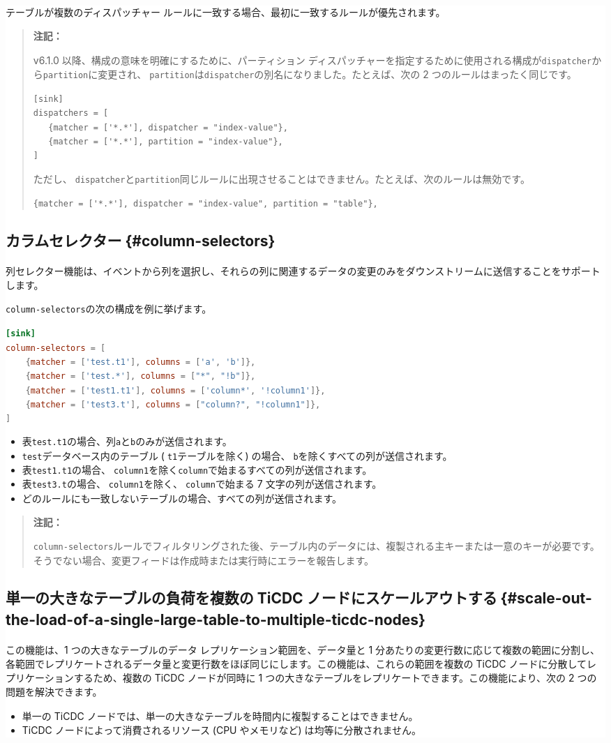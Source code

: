 テーブルが複数のディスパッチャー ルールに一致する場合、最初に一致するルールが優先されます。

> **注記：**
>
> v6.1.0 以降、構成の意味を明確にするために、パーティション ディスパッチャーを指定するために使用される構成が`dispatcher`から`partition`に変更され、 `partition`は`dispatcher`の別名になりました。たとえば、次の 2 つのルールはまったく同じです。
>
>     [sink]
>     dispatchers = [
>        {matcher = ['*.*'], dispatcher = "index-value"},
>        {matcher = ['*.*'], partition = "index-value"},
>     ]
>
> ただし、 `dispatcher`と`partition`同じルールに出現させることはできません。たとえば、次のルールは無効です。
>
>     {matcher = ['*.*'], dispatcher = "index-value", partition = "table"},

## カラムセレクター {#column-selectors}

列セレクター機能は、イベントから列を選択し、それらの列に関連するデータの変更のみをダウンストリームに送信することをサポートします。

`column-selectors`の次の構成を例に挙げます。

```toml
[sink]
column-selectors = [
    {matcher = ['test.t1'], columns = ['a', 'b']},
    {matcher = ['test.*'], columns = ["*", "!b"]},
    {matcher = ['test1.t1'], columns = ['column*', '!column1']},
    {matcher = ['test3.t'], columns = ["column?", "!column1"]},
]
```

-   表`test.t1`の場合、列`a`と`b`のみが送信されます。
-   `test`データベース内のテーブル ( `t1`テーブルを除く) の場合、 `b`を除くすべての列が送信されます。
-   表`test1.t1`の場合、 `column1`を除く`column`で始まるすべての列が送信されます。
-   表`test3.t`の場合、 `column1`を除く、 `column`で始まる 7 文字の列が送信されます。
-   どのルールにも一致しないテーブルの場合、すべての列が送信されます。

> **注記：**
>
> `column-selectors`ルールでフィルタリングされた後、テーブル内のデータには、複製される主キーまたは一意のキーが必要です。そうでない場合、変更フィードは作成時または実行時にエラーを報告します。

## 単一の大きなテーブルの負荷を複数の TiCDC ノードにスケールアウトする {#scale-out-the-load-of-a-single-large-table-to-multiple-ticdc-nodes}

この機能は、1 つの大きなテーブルのデータ レプリケーション範囲を、データ量と 1 分あたりの変更行数に応じて複数の範囲に分割し、各範囲でレプリケートされるデータ量と変更行数をほぼ同じにします。この機能は、これらの範囲を複数の TiCDC ノードに分散してレプリケーションするため、複数の TiCDC ノードが同時に 1 つの大きなテーブルをレプリケートできます。この機能により、次の 2 つの問題を解決できます。

-   単一の TiCDC ノードでは、単一の大きなテーブルを時間内に複製することはできません。
-   TiCDC ノードによって消費されるリソース (CPU やメモリなど) は均等に分散されません。
